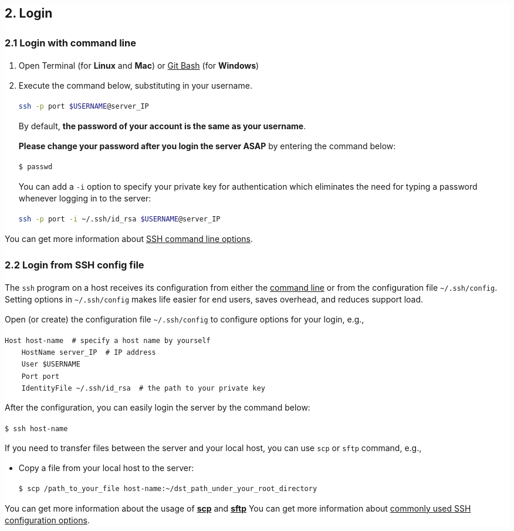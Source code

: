 
## 2. Login
### 2.1 Login with command line
1. Open Terminal (for **Linux** and **Mac**) or [Git Bash](https://git-scm.com/downloads) (for **Windows**)
2. Execute the command below, substituting in your username.
    ```bash
    ssh -p port $USERNAME@server_IP
    ```
    
    By default, **the password of your account is the same as your username**.

    **Please change your password after you login the server ASAP** by entering the command below:
    ```bash
    $ passwd
    ```

    You can add a `-i` option to specify your private key for authentication which eliminates the need for typing a password whenever logging in to the server:
    ```bash
    ssh -p port -i ~/.ssh/id_rsa $USERNAME@server_IP
    ```

You can get more information about [SSH command line options]((https://www.ssh.com/ssh/command/#sec-SSH-command-line-options)).

### 2.2 Login from SSH config file
The `ssh` program on a host receives its configuration from either the [command line](#21-login-with-command-line) or from the configuration file `~/.ssh/config`. Setting options in `~/.ssh/config` makes life easier for end users, saves overhead, and reduces support load.

Open (or create) the configuration file `~/.ssh/config` to configure options for your login, e.g.,

```vim
Host host-name  # specify a host name by yourself
    HostName server_IP  # IP address
    User $USERNAME
    Port port
    IdentityFile ~/.ssh/id_rsa  # the path to your private key
```

After the configuration, you can easily login the server by the command below:
```bash
$ ssh host-name
```

If you need to transfer files between the server and your local host, you can use `scp` or `sftp` command, e.g.,
* Copy a file from your local host to the server:
    ```bash
    $ scp /path_to_your_file host-name:~/dst_path_under_your_root_directory
    ```
You can get more information about the usage of **[scp](https://linux.die.net/man/1/scp)** and **[sftp](https://linux.die.net/man/1/sftp)**
You can get more information about [commonly used SSH configuration options](https://www.ssh.com/ssh/config/#sec-Commonly-used-configuration-options).
